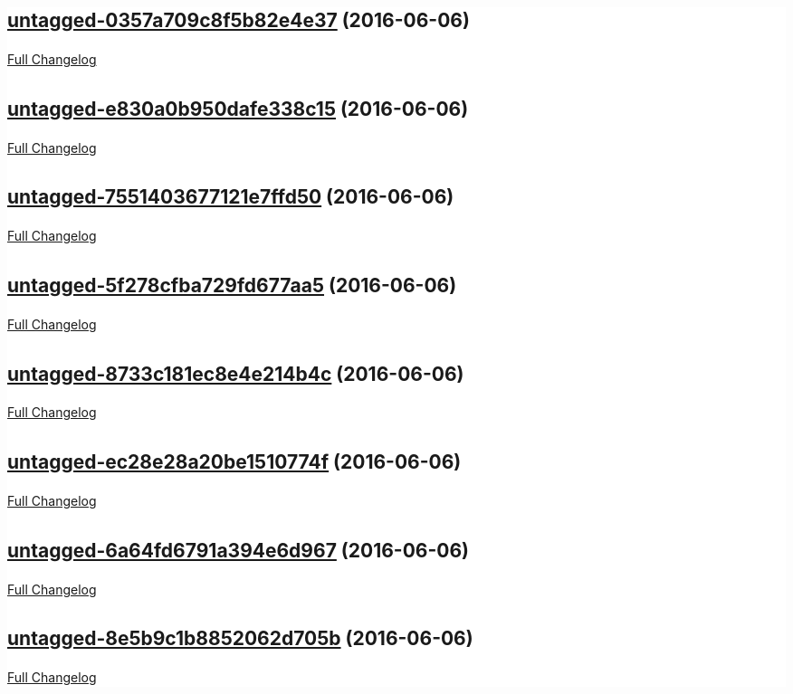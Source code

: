 ## [untagged-0357a709c8f5b82e4e37](https://github.com/willyb321/electron-menubar-timetable/tree/untagged-0357a709c8f5b82e4e37) (2016-06-06)
[Full Changelog](https://github.com/willyb321/electron-menubar-timetable/compare/untagged-e830a0b950dafe338c15...untagged-0357a709c8f5b82e4e37)

## [untagged-e830a0b950dafe338c15](https://github.com/willyb321/electron-menubar-timetable/tree/untagged-e830a0b950dafe338c15) (2016-06-06)
[Full Changelog](https://github.com/willyb321/electron-menubar-timetable/compare/untagged-7551403677121e7ffd50...untagged-e830a0b950dafe338c15)

## [untagged-7551403677121e7ffd50](https://github.com/willyb321/electron-menubar-timetable/tree/untagged-7551403677121e7ffd50) (2016-06-06)
[Full Changelog](https://github.com/willyb321/electron-menubar-timetable/compare/untagged-5f278cfba729fd677aa5...untagged-7551403677121e7ffd50)

## [untagged-5f278cfba729fd677aa5](https://github.com/willyb321/electron-menubar-timetable/tree/untagged-5f278cfba729fd677aa5) (2016-06-06)
[Full Changelog](https://github.com/willyb321/electron-menubar-timetable/compare/untagged-8733c181ec8e4e214b4c...untagged-5f278cfba729fd677aa5)

## [untagged-8733c181ec8e4e214b4c](https://github.com/willyb321/electron-menubar-timetable/tree/untagged-8733c181ec8e4e214b4c) (2016-06-06)
[Full Changelog](https://github.com/willyb321/electron-menubar-timetable/compare/untagged-ec28e28a20be1510774f...untagged-8733c181ec8e4e214b4c)

## [untagged-ec28e28a20be1510774f](https://github.com/willyb321/electron-menubar-timetable/tree/untagged-ec28e28a20be1510774f) (2016-06-06)
[Full Changelog](https://github.com/willyb321/electron-menubar-timetable/compare/untagged-6a64fd6791a394e6d967...untagged-ec28e28a20be1510774f)

## [untagged-6a64fd6791a394e6d967](https://github.com/willyb321/electron-menubar-timetable/tree/untagged-6a64fd6791a394e6d967) (2016-06-06)
[Full Changelog](https://github.com/willyb321/electron-menubar-timetable/compare/untagged-8e5b9c1b8852062d705b...untagged-6a64fd6791a394e6d967)

## [untagged-8e5b9c1b8852062d705b](https://github.com/willyb321/electron-menubar-timetable/tree/untagged-8e5b9c1b8852062d705b) (2016-06-06)
[Full Changelog](https://github.com/willyb321/electron-menubar-timetable/compare/untagged-362f5ed72a4c60961978...untagged-8e5b9c1b8852062d705b)
